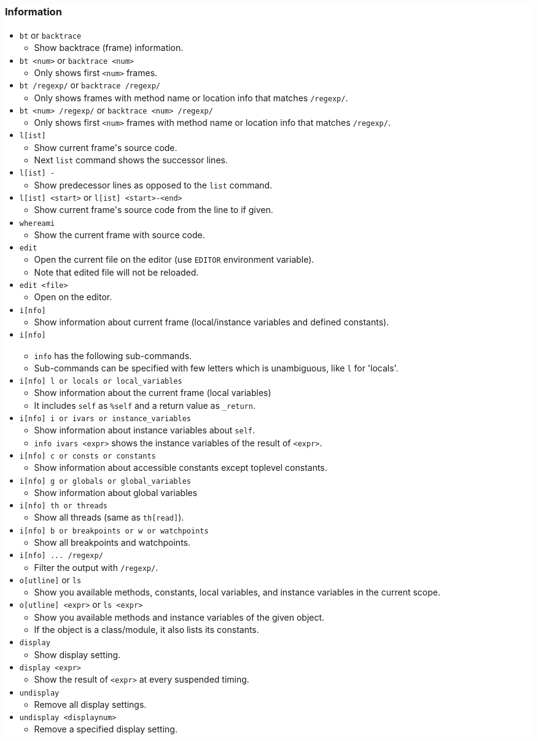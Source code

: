 ### Information

* `bt` or `backtrace`
  * Show backtrace (frame) information.
* `bt <num>` or `backtrace <num>`
  * Only shows first `<num>` frames.
* `bt /regexp/` or `backtrace /regexp/`
  * Only shows frames with method name or location info that matches `/regexp/`.
* `bt <num> /regexp/` or `backtrace <num> /regexp/`
  * Only shows first `<num>` frames with method name or location info that matches `/regexp/`.
* `l[ist]`
  * Show current frame's source code.
  * Next `list` command shows the successor lines.
* `l[ist] -`
  * Show predecessor lines as opposed to the `list` command.
* `l[ist] <start>` or `l[ist] <start>-<end>`
  * Show current frame's source code from the line <start> to <end> if given.
* `whereami`
  * Show the current frame with source code.
* `edit`
  * Open the current file on the editor (use `EDITOR` environment variable).
  * Note that edited file will not be reloaded.
* `edit <file>`
  * Open <file> on the editor.
* `i[nfo]`
  * Show information about current frame (local/instance variables and defined constants).
* `i[nfo]` <subcommand>
  * `info` has the following sub-commands.
  * Sub-commands can be specified with few letters which is unambiguous, like `l` for 'locals'.
* `i[nfo] l or locals or local_variables`
  * Show information about the current frame (local variables)
  * It includes `self` as `%self` and a return value as `_return`.
* `i[nfo] i or ivars or instance_variables`
  * Show information about instance variables about `self`.
  * `info ivars <expr>` shows the instance variables of the result of `<expr>`.
* `i[nfo] c or consts or constants`
  * Show information about accessible constants except toplevel constants.
* `i[nfo] g or globals or global_variables`
  * Show information about global variables
* `i[nfo] th or threads`
  * Show all threads (same as `th[read]`).
* `i[nfo] b or breakpoints or w or watchpoints`
  * Show all breakpoints and watchpoints.
* `i[nfo] ... /regexp/`
  * Filter the output with `/regexp/`.
* `o[utline]` or `ls`
  * Show you available methods, constants, local variables, and instance variables in the current scope.
* `o[utline] <expr>` or `ls <expr>`
  * Show you available methods and instance variables of the given object.
  * If the object is a class/module, it also lists its constants.
* `display`
  * Show display setting.
* `display <expr>`
  * Show the result of `<expr>` at every suspended timing.
* `undisplay`
  * Remove all display settings.
* `undisplay <displaynum>`
  * Remove a specified display setting.
